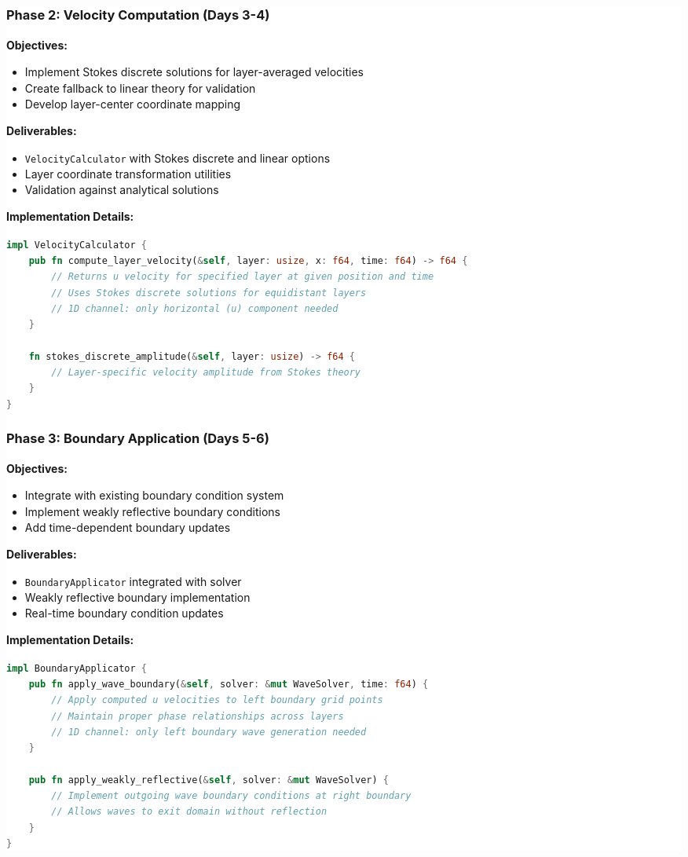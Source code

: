 ### Phase 2: Velocity Computation (Days 3-4)

**Objectives:**
- Implement Stokes discrete solutions for layer-averaged velocities
- Create fallback to linear theory for validation
- Develop layer-center coordinate mapping

**Deliverables:**
- `VelocityCalculator` with Stokes discrete and linear options
- Layer coordinate transformation utilities
- Validation against analytical solutions

**Implementation Details:**
```rust
impl VelocityCalculator {
    pub fn compute_layer_velocity(&self, layer: usize, x: f64, time: f64) -> f64 {
        // Returns u velocity for specified layer at given position and time
        // Uses Stokes discrete solutions for equidistant layers
        // 1D channel: only horizontal (u) component needed
    }
    
    fn stokes_discrete_amplitude(&self, layer: usize) -> f64 {
        // Layer-specific velocity amplitude from Stokes theory
    }
}
```

### Phase 3: Boundary Application (Days 5-6)

**Objectives:**
- Integrate with existing boundary condition system
- Implement weakly reflective boundary conditions
- Add time-dependent boundary updates

**Deliverables:**
- `BoundaryApplicator` integrated with solver
- Weakly reflective boundary implementation
- Real-time boundary condition updates

**Implementation Details:**
```rust
impl BoundaryApplicator {
    pub fn apply_wave_boundary(&self, solver: &mut WaveSolver, time: f64) {
        // Apply computed u velocities to left boundary grid points
        // Maintain proper phase relationships across layers
        // 1D channel: only left boundary wave generation needed
    }
    
    pub fn apply_weakly_reflective(&self, solver: &mut WaveSolver) {
        // Implement outgoing wave boundary conditions at right boundary
        // Allows waves to exit domain without reflection
    }
}
```
